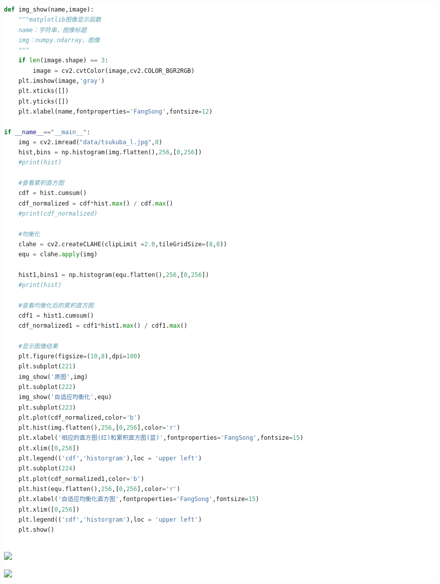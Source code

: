 ```python
def img_show(name,image):
    """matplotlib图像显示函数
    name：字符串，图像标题
    img：numpy.ndarray，图像
    """
    if len(image.shape) == 3:
        image = cv2.cvtColor(image,cv2.COLOR_BGR2RGB)
    plt.imshow(image,'gray')
    plt.xticks([])
    plt.yticks([])
    plt.xlabel(name,fontproperties='FangSong',fontsize=12)
    
if __name__=="__main__":
    img = cv2.imread("data/tsukuba_l.jpg",0)
    hist,bins = np.histogram(img.flatten(),256,[0,256])
    #print(hist)
    
    #查看累积直方图
    cdf = hist.cumsum()
    cdf_normalized = cdf*hist.max() / cdf.max()
    #print(cdf_normalized)
    
    #均衡化
    clahe = cv2.createCLAHE(clipLimit =2.0,tileGridSize=(8,8))
    equ = clahe.apply(img)
    
    hist1,bins1 = np.histogram(equ.flatten(),256,[0,256])
    #print(hist)
    
    #查看均衡化后的累积直方图
    cdf1 = hist1.cumsum()
    cdf_normalized1 = cdf1*hist1.max() / cdf1.max()
    
    #显示图像结果
    plt.figure(figsize=(10,8),dpi=100)
    plt.subplot(221)
    img_show('原图',img)
    plt.subplot(222)
    img_show('自适应均衡化',equ)
    plt.subplot(223)
    plt.plot(cdf_normalized,color='b')
    plt.hist(img.flatten(),256,[0,256],color='r')
    plt.xlabel('相应的直方图(红)和累积直方图(蓝)',fontproperties='FangSong',fontsize=15)
    plt.xlim([0,256])
    plt.legend(('cdf','historgram'),loc = 'upper left')
    plt.subplot(224)
    plt.plot(cdf_normalized1,color='b')
    plt.hist(equ.flatten(),256,[0,256],color='r')
    plt.xlabel('自适应均衡化直方图',fontproperties='FangSong',fontsize=15)
    plt.xlim([0,256])
    plt.legend(('cdf','historgram'),loc = 'upper left')
    plt.show()
    
```

![](https://cdn.jsdelivr.net/gh/yunxingluoyun/blog-img/20211120150048.png)

![](https://cdn.jsdelivr.net/gh/yunxingluoyun/blog-img/QQ截图20211120002727.png)